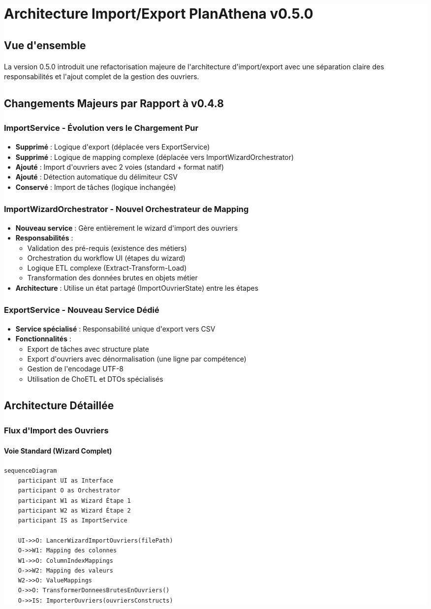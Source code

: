 # Architecture Import/Export PlanAthena v0.5.0

## Vue d'ensemble

La version 0.5.0 introduit une refactorisation majeure de l'architecture d'import/export avec une séparation claire des responsabilités et l'ajout complet de la gestion des ouvriers.

## Changements Majeurs par Rapport à v0.4.8

### **ImportService** - Évolution vers le Chargement Pur
- **Supprimé** : Logique d'export (déplacée vers ExportService)
- **Supprimé** : Logique de mapping complexe (déplacée vers ImportWizardOrchestrator)
- **Ajouté** : Import d'ouvriers avec 2 voies (standard + format natif)
- **Ajouté** : Détection automatique du délimiteur CSV
- **Conservé** : Import de tâches (logique inchangée)

### **ImportWizardOrchestrator** - Nouvel Orchestrateur de Mapping
- **Nouveau service** : Gère entièrement le wizard d'import des ouvriers
- **Responsabilités** :
  - Validation des pré-requis (existence des métiers)
  - Orchestration du workflow UI (étapes du wizard)
  - Logique ETL complexe (Extract-Transform-Load)
  - Transformation des données brutes en objets métier
- **Architecture** : Utilise un état partagé (ImportOuvrierState) entre les étapes

### **ExportService** - Nouveau Service Dédié
- **Service spécialisé** : Responsabilité unique d'export vers CSV
- **Fonctionnalités** :
  - Export de tâches avec structure plate
  - Export d'ouvriers avec dénormalisation (une ligne par compétence)
  - Gestion de l'encodage UTF-8
  - Utilisation de ChoETL et DTOs spécialisés

## Architecture Détaillée

### Flux d'Import des Ouvriers

#### **Voie Standard (Wizard Complet)**
```mermaid
sequenceDiagram
    participant UI as Interface
    participant O as Orchestrator  
    participant W1 as Wizard Étape 1
    participant W2 as Wizard Étape 2
    participant IS as ImportService
    
    UI->>O: LancerWizardImportOuvriers(filePath)
    O->>W1: Mapping des colonnes
    W1->>O: ColumnIndexMappings
    O->>W2: Mapping des valeurs
    W2->>O: ValueMappings
    O->>O: TransformerDonneesBrutesEnOuvriers()
    O->>IS: ImporterOuvriers(ouvriersConstructs)
```

